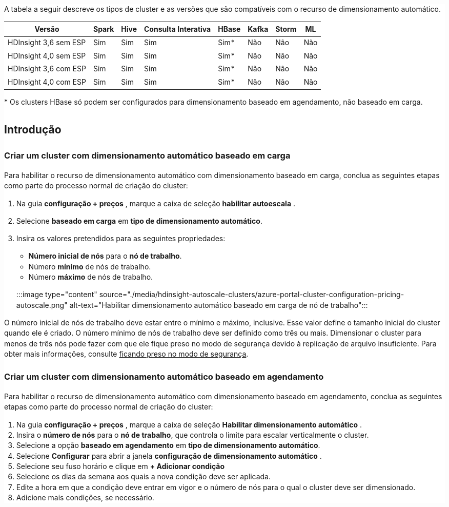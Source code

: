 A tabela a seguir descreve os tipos de cluster e as versões que são compatíveis com o recurso de dimensionamento automático.

| Versão | Spark | Hive | Consulta Interativa | HBase | Kafka | Storm | ML |
|---|---|---|---|---|---|---|---|
| HDInsight 3,6 sem ESP | Sim | Sim | Sim | Sim* | Não | Não | Não |
| HDInsight 4,0 sem ESP | Sim | Sim | Sim | Sim* | Não | Não | Não |
| HDInsight 3,6 com ESP | Sim | Sim | Sim | Sim* | Não | Não | Não |
| HDInsight 4,0 com ESP | Sim | Sim | Sim | Sim* | Não | Não | Não |

\* Os clusters HBase só podem ser configurados para dimensionamento baseado em agendamento, não baseado em carga.

## <a name="get-started"></a>Introdução

### <a name="create-a-cluster-with-load-based-autoscaling"></a>Criar um cluster com dimensionamento automático baseado em carga

Para habilitar o recurso de dimensionamento automático com dimensionamento baseado em carga, conclua as seguintes etapas como parte do processo normal de criação do cluster:

1. Na guia **configuração + preços** , marque a caixa de seleção **habilitar autoescala** .
1. Selecione **baseado em carga** em **tipo de dimensionamento automático**.
1. Insira os valores pretendidos para as seguintes propriedades:  

    * **Número inicial de nós** para o **nó de trabalho**.
    * Número **mínimo** de nós de trabalho.
    * Número **máximo** de nós de trabalho.

    :::image type="content" source="./media/hdinsight-autoscale-clusters/azure-portal-cluster-configuration-pricing-autoscale.png" alt-text="Habilitar dimensionamento automático baseado em carga de nó de trabalho":::

O número inicial de nós de trabalho deve estar entre o mínimo e máximo, inclusive. Esse valor define o tamanho inicial do cluster quando ele é criado. O número mínimo de nós de trabalho deve ser definido como três ou mais. Dimensionar o cluster para menos de três nós pode fazer com que ele fique preso no modo de segurança devido à replicação de arquivo insuficiente.  Para obter mais informações, consulte [ficando preso no modo de segurança](./hdinsight-scaling-best-practices.md#getting-stuck-in-safe-mode).

### <a name="create-a-cluster-with-schedule-based-autoscaling"></a>Criar um cluster com dimensionamento automático baseado em agendamento

Para habilitar o recurso de dimensionamento automático com dimensionamento baseado em agendamento, conclua as seguintes etapas como parte do processo normal de criação do cluster:

1. Na guia **configuração + preços** , marque a caixa de seleção **Habilitar dimensionamento automático** .
1. Insira o **número de nós** para o **nó de trabalho**, que controla o limite para escalar verticalmente o cluster.
1. Selecione a opção **baseado em agendamento** em **tipo de dimensionamento automático**.
1. Selecione **Configurar** para abrir a janela **configuração de dimensionamento automático** .
1. Selecione seu fuso horário e clique em **+ Adicionar condição**
1. Selecione os dias da semana aos quais a nova condição deve ser aplicada.
1. Edite a hora em que a condição deve entrar em vigor e o número de nós para o qual o cluster deve ser dimensionado.
1. Adicione mais condições, se necessário.

